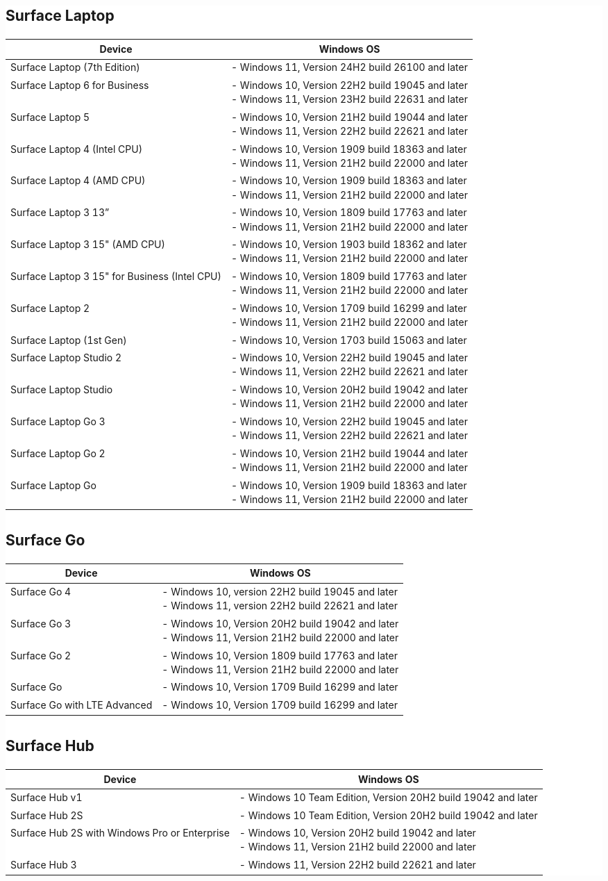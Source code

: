 
## Surface Laptop

| Device                                    | Windows OS                                                                                                          |
| --------------------------------------------- | ----------------------------------------------------------------------------------------------------------------------- |
| Surface Laptop (7th Edition)                  | - Windows 11, Version 24H2 build 26100 and later                                                               |
| Surface Laptop 6 for Business                 | - Windows 10, Version 22H2 build 19045 and later <br>- Windows 11, Version 23H2 build 22631 and later |
| Surface Laptop 5                              | - Windows 10, Version 21H2 build 19044 and later<br>- Windows 11, Version 22H2 build 22621 and later  |
| Surface Laptop 4 (Intel CPU)                  | - Windows 10, Version 1909 build 18363 and later<br>- Windows 11, Version 21H2 build 22000 and later  |
| Surface Laptop 4 (AMD CPU)                    | - Windows 10, Version 1909 build 18363 and later<br>- Windows 11, Version 21H2 build 22000 and later  |
| Surface Laptop 3 13”                          | - Windows 10, Version 1809 build 17763 and later<br>- Windows 11, Version 21H2 build 22000 and later  |
| Surface Laptop 3 15" (AMD CPU)                | - Windows 10, Version 1903 build 18362 and later<br>- Windows 11, Version 21H2 build 22000 and later  |
| Surface Laptop 3 15" for Business (Intel CPU) | - Windows 10, Version 1809 build 17763 and later<br>- Windows 11, Version 21H2 build 22000 and later  |
| Surface Laptop 2                              | - Windows 10, Version 1709 build 16299 and later<br>- Windows 11, Version 21H2 build 22000 and later  |
| Surface Laptop (1st Gen)                      | - Windows 10, Version 1703 build 15063 and later                                                               |
| Surface Laptop Studio 2                       | - Windows 10, Version 22H2 build 19045 and later<br>- Windows 11, Version 22H2 build 22621 and later  |
| Surface Laptop Studio                         | - Windows 10, Version 20H2 build 19042 and later <br>- Windows 11, Version 21H2 build 22000 and later |
| Surface Laptop Go 3                           | - Windows 10, Version 22H2 build 19045 and later<br>- Windows 11, Version 22H2 build 22621 and later  |
| Surface Laptop Go 2                           | - Windows 10, Version 21H2 build 19044 and later<br>- Windows 11, Version 21H2 build 22000 and later  |
| Surface Laptop Go                             | - Windows 10, Version 1909 build 18363 and later<br>- Windows 11, Version 21H2 build 22000 and later  |


## Surface Go

| Device                   | Windows OS                                                                                                          |
| ---------------------------- | ----------------------------------------------------------------------------------------------------------------------- |
| Surface Go 4                 | - Windows 10, version 22H2 build 19045 and later <br>- Windows 11, version 22H2 build 22621 and later |
| Surface Go 3                 | - Windows 10, Version 20H2 build 19042 and later <br>- Windows 11, Version 21H2 build 22000 and later |
| Surface Go 2                 | - Windows 10, Version 1809 build 17763 and later<br>- Windows 11, Version 21H2 build 22000 and later  |
| Surface Go                   | - Windows 10, Version 1709 Build 16299 and later                                                               |
| Surface Go with LTE Advanced | - Windows 10, Version 1709 build 16299 and later                                                               |


## Surface Hub

| Device                                    | Windows OS                                                                                                         |
| --------------------------------------------- | ---------------------------------------------------------------------------------------------------------------------- |
| Surface Hub v1                                | - Windows 10 Team Edition, Version 20H2 build 19042 and later                                                 |
| Surface Hub 2S                                | - Windows 10 Team Edition, Version 20H2 build 19042 and later                                                 |
| Surface Hub 2S with Windows Pro or Enterprise | - Windows 10, Version 20H2 build 19042 and later<br>- Windows 11, Version 21H2 build 22000 and later |
| Surface Hub 3                                 | - Windows 11, Version 22H2 build 22621 and later                                                              |

